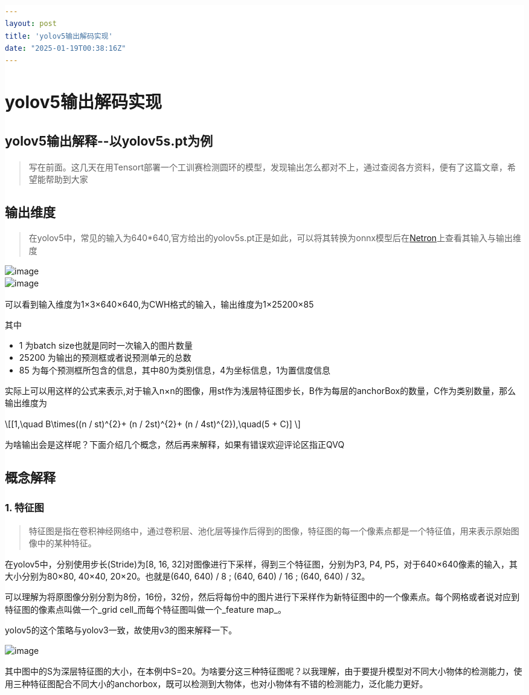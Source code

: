 ```yaml
---
layout: post
title: 'yolov5输出解码实现'
date: "2025-01-19T00:38:16Z"
---
```

yolov5输出解码实现
============

yolov5输出解释--以yolov5s.pt为例
-------------------------

> 写在前面。这几天在用Tensort部署一个工训赛检测圆环的模型，发现输出怎么都对不上，通过查阅各方资料，便有了这篇文章，希望能帮助到大家

输出维度
----

> 在yolov5中，常见的输入为640\*640,官方给出的yolov5s.pt正是如此，可以将其转换为onnx模型后在[Netron](https://netron.app/)上查看其输入与输出维度

![image](https://img2024.cnblogs.com/blog/3147612/202501/3147612-20250118135639188-2056440343.png)  
![image](https://img2024.cnblogs.com/blog/3147612/202501/3147612-20250118135646718-580955005.png)

可以看到输入维度为1×3×640×640,为CWH格式的输入，输出维度为1×25200×85

其中

*   1 为batch size也就是同时一次输入的图片数量
*   25200 为输出的预测框或者说预测单元的总数
*   85 为每个预测框所包含的信息，其中80为类别信息，4为坐标信息，1为置信度信息

实际上可以用这样的公式来表示,对于输入n×n的图像，用st作为浅层特征图步长，B作为每层的anchorBox的数量，C作为类别数量，那么输出维度为

\\\[\[1,\\quad B\\times((n / st)^{2}+ (n / 2st)^{2}+ (n / 4st)^{2}),\\quad(5 + C)\] \\\]

为啥输出会是这样呢？下面介绍几个概念，然后再来解释，如果有错误欢迎评论区指正QVQ

概念解释
----

### 1\. 特征图

> 特征图是指在卷积神经网络中，通过卷积层、池化层等操作后得到的图像，特征图的每一个像素点都是一个特征值，用来表示原始图像中的某种特征。

在yolov5中，分别使用步长(Stride)为\[8, 16, 32\]对图像进行下采样，得到三个特征图，分别为P3, P4, P5，对于640×640像素的输入，其大小分别为80×80, 40×40, 20×20。也就是(640, 640) / 8 ; (640, 640) / 16 ; (640, 640) / 32。

可以理解为将原图像分别分割为8份，16份，32份，然后将每份中的图片进行下采样作为新特征图中的一个像素点。每个网格或者说对应到特征图的像素点叫做一个_grid cell_而每个特征图叫做一个_feature map_。

yolov5的这个策略与yolov3一致，故使用v3的图来解释一下。

![image](https://img2024.cnblogs.com/blog/3147612/202501/3147612-20250118135725335-1257570824.png)

其中图中的S为深层特征图的大小，在本例中S=20。为啥要分这三种特征图呢？以我理解，由于要提升模型对不同大小物体的检测能力，使用三种特征图配合不同大小的anchorbox，既可以检测到大物体，也对小物体有不错的检测能力，泛化能力更好。
